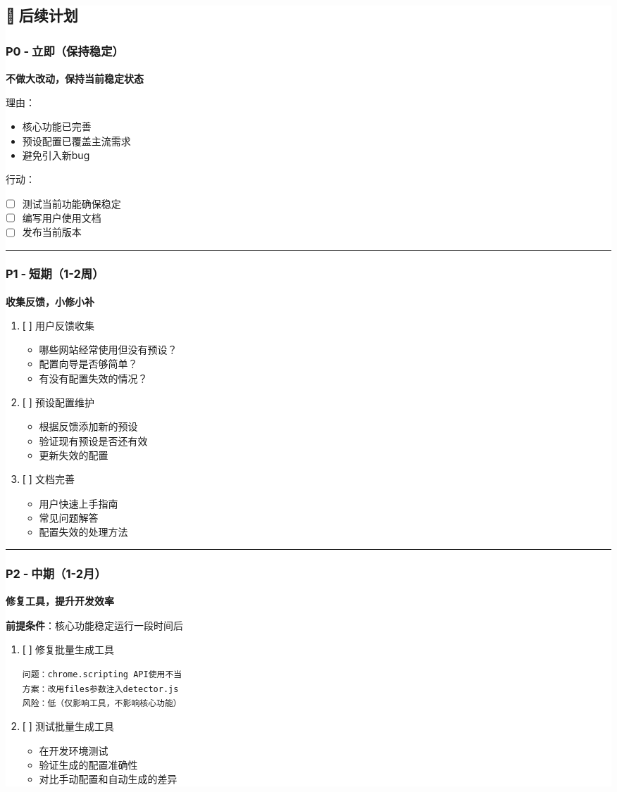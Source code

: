 
## 🎯 后续计划

### P0 - 立即（保持稳定）

**不做大改动，保持当前稳定状态**

理由：
- 核心功能已完善
- 预设配置已覆盖主流需求
- 避免引入新bug

行动：
- [ ] 测试当前功能确保稳定
- [ ] 编写用户使用文档
- [ ] 发布当前版本

---

### P1 - 短期（1-2周）

**收集反馈，小修小补**

1. [ ] 用户反馈收集
   - 哪些网站经常使用但没有预设？
   - 配置向导是否够简单？
   - 有没有配置失效的情况？

2. [ ] 预设配置维护
   - 根据反馈添加新的预设
   - 验证现有预设是否还有效
   - 更新失效的配置

3. [ ] 文档完善
   - 用户快速上手指南
   - 常见问题解答
   - 配置失效的处理方法

---

### P2 - 中期（1-2月）

**修复工具，提升开发效率**

**前提条件**：核心功能稳定运行一段时间后

1. [ ] 修复批量生成工具
   ```
   问题：chrome.scripting API使用不当
   方案：改用files参数注入detector.js
   风险：低（仅影响工具，不影响核心功能）
   ```

2. [ ] 测试批量生成工具
   - 在开发环境测试
   - 验证生成的配置准确性
   - 对比手动配置和自动生成的差异
